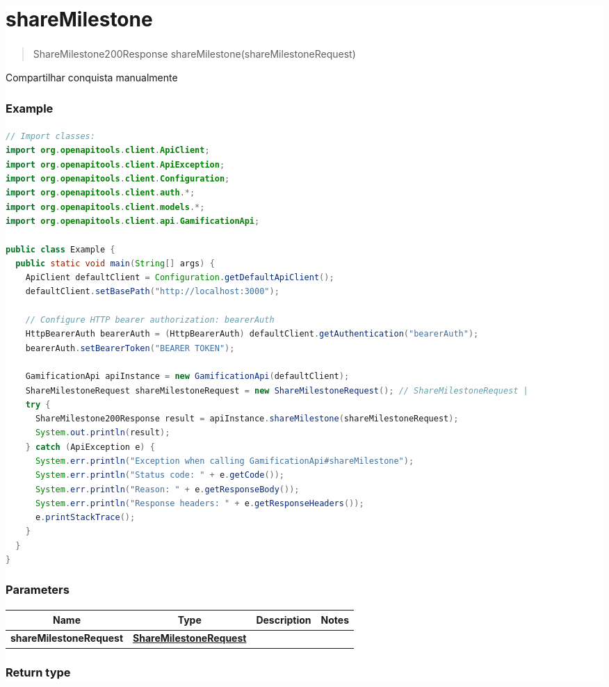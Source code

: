 <a id="shareMilestone"></a>
# **shareMilestone**
> ShareMilestone200Response shareMilestone(shareMilestoneRequest)

Compartilhar conquista manualmente

### Example
```java
// Import classes:
import org.openapitools.client.ApiClient;
import org.openapitools.client.ApiException;
import org.openapitools.client.Configuration;
import org.openapitools.client.auth.*;
import org.openapitools.client.models.*;
import org.openapitools.client.api.GamificationApi;

public class Example {
  public static void main(String[] args) {
    ApiClient defaultClient = Configuration.getDefaultApiClient();
    defaultClient.setBasePath("http://localhost:3000");
    
    // Configure HTTP bearer authorization: bearerAuth
    HttpBearerAuth bearerAuth = (HttpBearerAuth) defaultClient.getAuthentication("bearerAuth");
    bearerAuth.setBearerToken("BEARER TOKEN");

    GamificationApi apiInstance = new GamificationApi(defaultClient);
    ShareMilestoneRequest shareMilestoneRequest = new ShareMilestoneRequest(); // ShareMilestoneRequest | 
    try {
      ShareMilestone200Response result = apiInstance.shareMilestone(shareMilestoneRequest);
      System.out.println(result);
    } catch (ApiException e) {
      System.err.println("Exception when calling GamificationApi#shareMilestone");
      System.err.println("Status code: " + e.getCode());
      System.err.println("Reason: " + e.getResponseBody());
      System.err.println("Response headers: " + e.getResponseHeaders());
      e.printStackTrace();
    }
  }
}
```

### Parameters

| Name | Type | Description  | Notes |
|------------- | ------------- | ------------- | -------------|
| **shareMilestoneRequest** | [**ShareMilestoneRequest**](ShareMilestoneRequest.md)|  | |

### Return type
